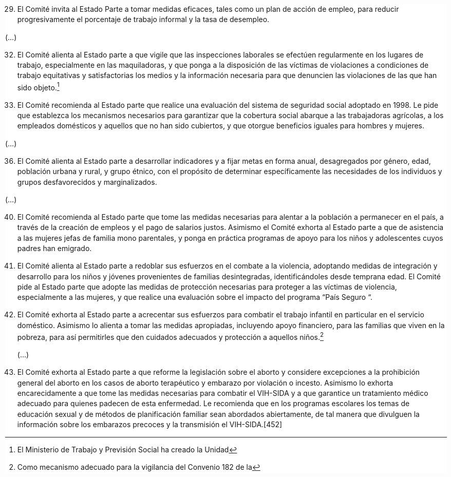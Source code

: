 29. El Comité invita al Estado Parte a tomar medidas eficaces, tales como
un plan de acción de empleo, para reducir progresivamente el porcentaje de
trabajo informal y la tasa de desempleo.

(…)

32. El Comité alienta al Estado parte a que vigile que las inspecciones
laborales se efectúen regularmente en los lugares de trabajo, especialmente
en las maquiladoras, y que ponga a la disposición de las víctimas de
violaciones a condiciones de trabajo equitativas y satisfactorias los
medios y la información necesaria para que denuncien las violaciones de las
que han sido objeto.[^450]

33. El Comité recomienda al Estado parte que realice una evaluación del
sistema de seguridad social adoptado en 1998. Le pide que establezca los
mecanismos necesarios para garantizar que la cobertura social abarque a las
trabajadoras agrícolas, a los empleados domésticos y aquellos que no han
sido cubiertos, y que otorgue beneficios iguales para hombres y mujeres.

(…)

36. El Comité alienta al Estado parte a desarrollar indicadores y a fijar
metas en forma anual, desagregados por género, edad, población urbana y
rural, y grupo étnico, con el propósito de determinar específicamente las
necesidades de los individuos y grupos desfavorecidos y marginalizados.

(…)

40. El Comité recomienda al Estado parte que tome las medidas necesarias
para alentar a la población a permanecer en el país, a través de la
creación de empleos y el pago de salarios justos. Asimismo el Comité
exhorta al Estado parte a que de asistencia a las mujeres jefas de familia
mono parentales, y ponga en práctica programas de apoyo para los niños y
adolescentes cuyos padres han emigrado.

41. El Comité alienta al Estado parte a redoblar sus esfuerzos en el
combate a la violencia, adoptando medidas de integración y desarrollo para
los niños y jóvenes provenientes de familias desintegradas,
identificándoles desde temprana edad. El Comité pide al Estado parte que
adopte las medidas de protección necesarias para proteger a las víctimas de
violencia, especialmente a las mujeres, y que realice una evaluación sobre
el impacto del programa “País Seguro “.

42. El Comité exhorta al Estado parte a acrecentar sus esfuerzos para
combatir el trabajo infantil en particular en el servicio doméstico.
Asimismo lo alienta a tomar las medidas apropiadas, incluyendo apoyo
financiero, para las familias que viven en la pobreza, para así permitirles
que den cuidados adecuados y protección a aquellos niños.[^451]

	(…)

44. El Comité exhorta al Estado parte a que reforme la legislación sobre el
aborto y considere excepciones a la prohibición general del aborto en los
casos de aborto terapéutico y embarazo por violación o incesto. Asimismo lo
exhorta encarecidamente a que tome las medidas necesarias para combatir el
VIH-SIDA y a que garantice un tratamiento médico adecuado para quienes
padecen de esta enfermedad. Le recomienda que en los programas escolares
los temas de educación sexual y de métodos de planificación familiar sean
abordados abiertamente, de tal manera que divulguen la información sobre
los embarazos precoces y la transmisión el VIH-SIDA.[452]


[^445]: Las recomendaciones se encuentran en negrita.
[^446]: E/C.12/1/Add.4, 28 de mayo de 1996
[^447]: Desde 1998 no se había dado un aumento del salario mínimo, fue hasta
[^448]: Mediante Decreto Legislativo Nº 32 publicado en el D.O. Nº135 Tomo
[^449]: E/C.12/SLV/CO/2 27 de junio de 2007
[^450]: El Ministerio de Trabajo y Previsión Social ha creado la Unidad
[^451]: Como mecanismo adecuado para la vigilancia del Convenio 182 de la
[^452]: El Ministerio de Salud desarrolló el 27 de junio de este año una
[^453]: E/C.12/SLV/CO/3-5, 19 de junio de 2014
[^454]: Las recomendaciones se encuentran en negrita.